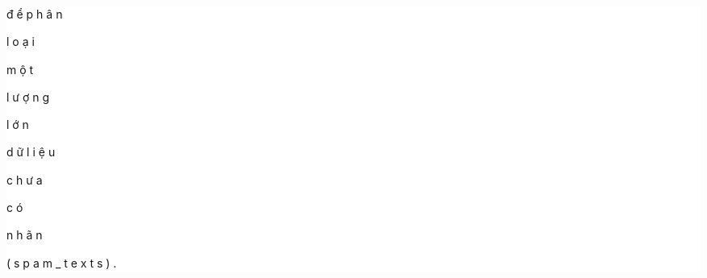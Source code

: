 đ
ể
p
h
â
n
 
l
o
ạ
i
 
m
ộ
t
 
l
ư
ợ
n
g
 
l
ớ
n
 
d
ữ
l
i
ệ
u
 
c
h
ư
a
 
c
ó
 
n
h
ã
n
 
(
s
p
a
m
_
t
e
x
t
s
)
.
 